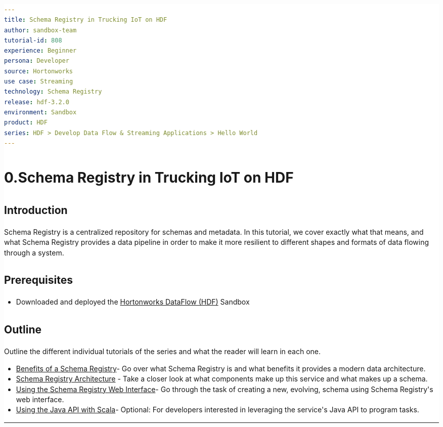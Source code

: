 ```yaml
---
title: Schema Registry in Trucking IoT on HDF
author: sandbox-team
tutorial-id: 808
experience: Beginner
persona: Developer
source: Hortonworks
use case: Streaming
technology: Schema Registry
release: hdf-3.2.0
environment: Sandbox
product: HDF
series: HDF > Develop Data Flow & Streaming Applications > Hello World
---
```


# 0.Schema Registry in Trucking IoT on HDF

## Introduction

Schema Registry is a centralized repository for schemas and metadata.  In this tutorial, we cover exactly what that means, and what Schema Registry provides a data pipeline in order to make it more resilient to different shapes and formats of data flowing through a system.


## Prerequisites

- Downloaded and deployed the [Hortonworks DataFlow (HDF)](https://www.cloudera.com/downloads/hortonworks-sandbox/hdf.html?utm_source=mktg-tutorial) Sandbox

## Outline

Outline the different individual tutorials of the series and what the reader will learn in each one.

- [Benefits of a Schema Registry](https://hortonworks.com/tutorial/schema-registry-in-trucking-iot-on-hdf/section/1/)- Go over what Schema Registry is and what benefits it provides a modern data architecture.
- [Schema Registry Architecture](https://hortonworks.com/tutorial/schema-registry-in-trucking-iot-on-hdf/section/2/) - Take a closer look at what components make up this service and what makes up a schema.
- [Using the Schema Registry Web Interface](https://hortonworks.com/tutorial/schema-registry-in-trucking-iot-on-hdf/section/3/)- Go through the task of creating a new, evolving, schema using Schema Registry's web interface.
- [Using the Java API with Scala](https://hortonworks.com/tutorial/schema-registry-in-trucking-iot-on-hdf/section/4/)- Optional: For developers interested in leveraging the service's Java API to program tasks.



---